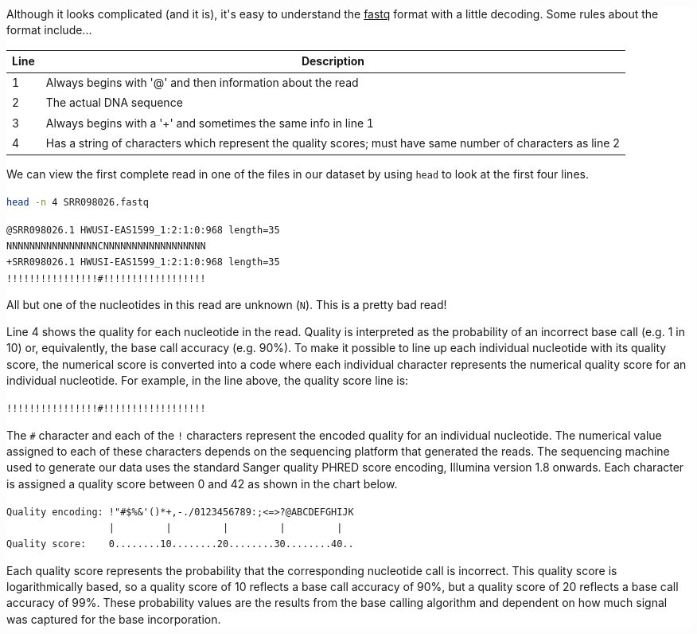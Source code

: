 Although it looks complicated (and it is), it's easy to understand the
[fastq](https://en.wikipedia.org/wiki/FASTQ_format) format with a little decoding. Some rules about the format
include...

| Line  | Description                                                                                                  |
| ----- | ------------------------------------------------------------------------------------------------------------ |
| 1     | Always begins with '@' and then information about the read                                                   |
| 2     | The actual DNA sequence                                                                                      |
| 3     | Always begins with a '+' and sometimes the same info in line 1                                               |
| 4     | Has a string of characters which represent the quality scores; must have same number of characters as line 2 |

We can view the first complete read in one of the files in our dataset by using `head` to look at
the first four lines.

```bash
head -n 4 SRR098026.fastq
```

```output
@SRR098026.1 HWUSI-EAS1599_1:2:1:0:968 length=35
NNNNNNNNNNNNNNNNCNNNNNNNNNNNNNNNNNN
+SRR098026.1 HWUSI-EAS1599_1:2:1:0:968 length=35
!!!!!!!!!!!!!!!!#!!!!!!!!!!!!!!!!!!
```

All but one of the nucleotides in this read are unknown (`N`). This is a pretty bad read!

Line 4 shows the quality for each nucleotide in the read. Quality is interpreted as the
probability of an incorrect base call (e.g. 1 in 10) or, equivalently, the base call
accuracy (e.g. 90%). To make it possible to line up each individual nucleotide with its quality
score, the numerical score is converted into a code where each individual character
represents the numerical quality score for an individual nucleotide. For example, in the line
above, the quality score line is:

```output
!!!!!!!!!!!!!!!!#!!!!!!!!!!!!!!!!!!
```

The `#` character and each of the `!` characters represent the encoded quality for an
individual nucleotide. The numerical value assigned to each of these characters depends on the
sequencing platform that generated the reads. The sequencing machine used to generate our data
uses the standard Sanger quality PHRED score encoding, Illumina version 1.8 onwards.
Each character is assigned a quality score between 0 and 42 as shown in the chart below.

```output
Quality encoding: !"#$%&'()*+,-./0123456789:;<=>?@ABCDEFGHIJK
                  |         |         |         |         |
Quality score:    0........10........20........30........40..
```

Each quality score represents the probability that the corresponding nucleotide call is
incorrect. This quality score is logarithmically based, so a quality score of 10 reflects a
base call accuracy of 90%, but a quality score of 20 reflects a base call accuracy of 99%.
These probability values are the results from the base calling algorithm and dependent on how
much signal was captured for the base incorporation.
